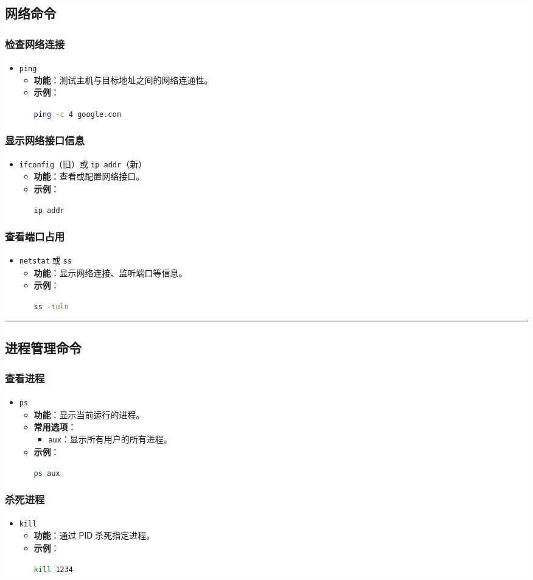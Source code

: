 
## 网络命令

### 检查网络连接

- `ping`
  - **功能**：测试主机与目标地址之间的网络连通性。
  - **示例**：
    ```bash
    ping -c 4 google.com
    ```

### 显示网络接口信息

- `ifconfig`（旧）或 `ip addr`（新）
  - **功能**：查看或配置网络接口。
  - **示例**：
    ```bash
    ip addr
    ```

### 查看端口占用

- `netstat` 或 `ss`
  - **功能**：显示网络连接、监听端口等信息。
  - **示例**：
    ```bash
    ss -tuln
    ```

---

## 进程管理命令

### 查看进程

- `ps`
  - **功能**：显示当前运行的进程。
  - **常用选项**：
    - `aux`：显示所有用户的所有进程。
  - **示例**：
    ```bash
    ps aux
    ```

### 杀死进程

- `kill`
  - **功能**：通过 PID 杀死指定进程。
  - **示例**：
    ```bash
    kill 1234
    ```
